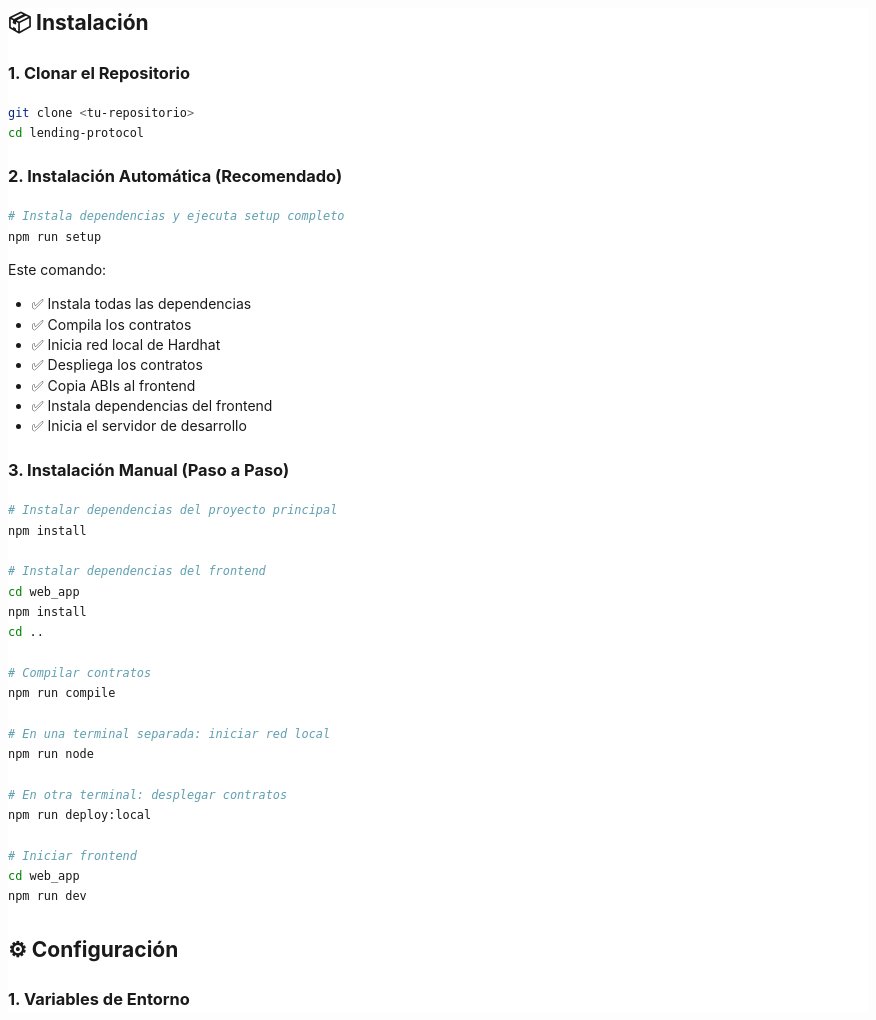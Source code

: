 ## 📦 Instalación

### 1. Clonar el Repositorio
```bash
git clone <tu-repositorio>
cd lending-protocol
```

### 2. Instalación Automática (Recomendado)
```bash
# Instala dependencias y ejecuta setup completo
npm run setup
```

Este comando:
- ✅ Instala todas las dependencias
- ✅ Compila los contratos
- ✅ Inicia red local de Hardhat
- ✅ Despliega los contratos
- ✅ Copia ABIs al frontend
- ✅ Instala dependencias del frontend
- ✅ Inicia el servidor de desarrollo

### 3. Instalación Manual (Paso a Paso)
```bash
# Instalar dependencias del proyecto principal
npm install

# Instalar dependencias del frontend
cd web_app
npm install
cd ..

# Compilar contratos
npm run compile

# En una terminal separada: iniciar red local
npm run node

# En otra terminal: desplegar contratos
npm run deploy:local

# Iniciar frontend
cd web_app
npm run dev
```

## ⚙️ Configuración

### 1. Variables de Entorno
